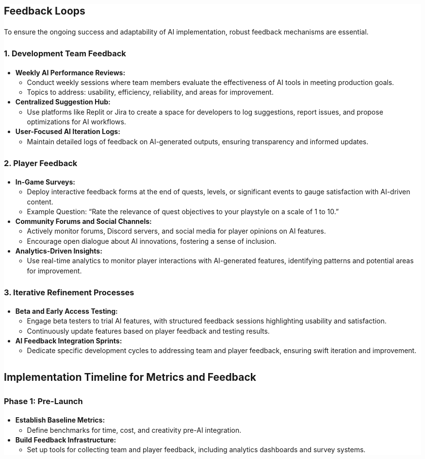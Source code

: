 ## Feedback Loops

To ensure the ongoing success and adaptability of AI implementation, robust feedback mechanisms are essential.

### 1\. Development Team Feedback

* **Weekly AI Performance Reviews:**  
  * Conduct weekly sessions where team members evaluate the effectiveness of AI tools in meeting production goals.  
  * Topics to address: usability, efficiency, reliability, and areas for improvement.  
* **Centralized Suggestion Hub:**  
  * Use platforms like Replit or Jira to create a space for developers to log suggestions, report issues, and propose optimizations for AI workflows.  
* **User-Focused AI Iteration Logs:**  
  * Maintain detailed logs of feedback on AI-generated outputs, ensuring transparency and informed updates.

### 2\. Player Feedback

* **In-Game Surveys:**  
  * Deploy interactive feedback forms at the end of quests, levels, or significant events to gauge satisfaction with AI-driven content.  
  * Example Question: “Rate the relevance of quest objectives to your playstyle on a scale of 1 to 10.”  
* **Community Forums and Social Channels:**  
  * Actively monitor forums, Discord servers, and social media for player opinions on AI features.  
  * Encourage open dialogue about AI innovations, fostering a sense of inclusion.  
* **Analytics-Driven Insights:**  
  * Use real-time analytics to monitor player interactions with AI-generated features, identifying patterns and potential areas for improvement.

### 3\. Iterative Refinement Processes

* **Beta and Early Access Testing:**  
  * Engage beta testers to trial AI features, with structured feedback sessions highlighting usability and satisfaction.  
  * Continuously update features based on player feedback and testing results.  
* **AI Feedback Integration Sprints:**  
  * Dedicate specific development cycles to addressing team and player feedback, ensuring swift iteration and improvement.

## Implementation Timeline for Metrics and Feedback

### Phase 1: Pre-Launch

* **Establish Baseline Metrics:**  
  * Define benchmarks for time, cost, and creativity pre-AI integration.  
* **Build Feedback Infrastructure:**  
  * Set up tools for collecting team and player feedback, including analytics dashboards and survey systems.
